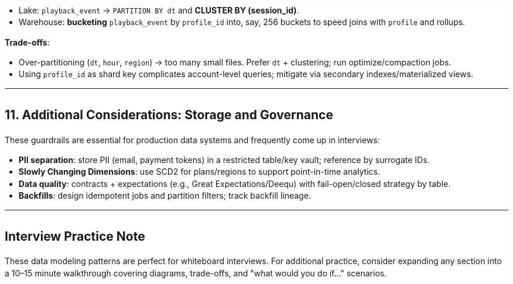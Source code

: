 * Lake: `playback_event` → `PARTITION BY dt` and **CLUSTER BY (session\_id)**.
* Warehouse: **bucketing** `playback_event` by `profile_id` into, say, 256 buckets to speed joins with `profile` and rollups.

**Trade-offs**:

* Over-partitioning (`dt`, `hour`, `region`) → too many small files. Prefer `dt` + clustering; run optimize/compaction jobs.
* Using `profile_id` as shard key complicates account-level queries; mitigate via secondary indexes/materialized views.

---

## 11. Additional Considerations: Storage and Governance

These guardrails are essential for production data systems and frequently come up in interviews:

* **PII separation**: store PII (email, payment tokens) in a restricted table/key vault; reference by surrogate IDs.
* **Slowly Changing Dimensions**: use SCD2 for plans/regions to support point-in-time analytics.
* **Data quality**: contracts + expectations (e.g., Great Expectations/Deequ) with fail-open/closed strategy by table.
* **Backfills**: design idempotent jobs and partition filters; track backfill lineage.

---

## Interview Practice Note

These data modeling patterns are perfect for whiteboard interviews. For additional practice, consider expanding any section into a 10–15 minute walkthrough covering diagrams, trade-offs, and "what would you do if..." scenarios.
